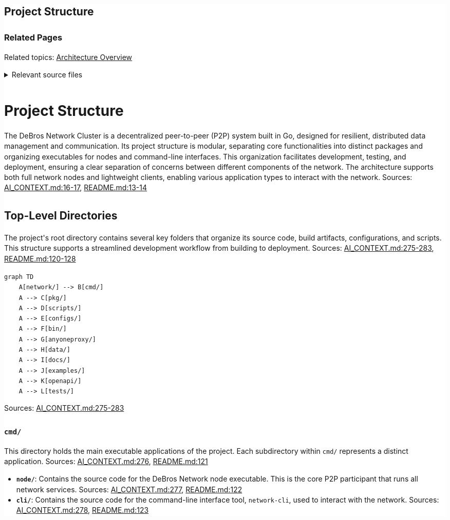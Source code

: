 
<a id='project-structure'></a>

## Project Structure

### Related Pages

Related topics: [Architecture Overview](#architecture-overview)

<details><summary>Relevant source files</summary></details>

# Project Structure

The DeBros Network Cluster is a decentralized peer-to-peer (P2P) system built in Go, designed for resilient, distributed data management and communication. Its project structure is modular, separating core functionalities into distinct packages and organizing executables for nodes and command-line interfaces. This organization facilitates development, testing, and deployment, ensuring a clear separation of concerns between different components of the network. The architecture supports both full network nodes and lightweight clients, enabling various application types to interact with the network.
Sources: [AI_CONTEXT.md:16-17](), [README.md:13-14]()

## Top-Level Directories

The project's root directory contains several key folders that organize its source code, build artifacts, configurations, and scripts. This structure supports a streamlined development workflow from building to deployment.
Sources: [AI_CONTEXT.md:275-283](), [README.md:120-128]()

```mermaid
graph TD
    A[network/] --> B[cmd/]
    A --> C[pkg/]
    A --> D[scripts/]
    A --> E[configs/]
    A --> F[bin/]
    A --> G[anyoneproxy/]
    A --> H[data/]
    A --> I[docs/]
    A --> J[examples/]
    A --> K[openapi/]
    A --> L[tests/]
```
Sources: [AI_CONTEXT.md:275-283]()

### `cmd/`
This directory holds the main executable applications of the project. Each subdirectory within `cmd/` represents a distinct application.
Sources: [AI_CONTEXT.md:276](), [README.md:121]()

- **`node/`**: Contains the source code for the DeBros Network node executable. This is the core P2P participant that runs all network services.
  Sources: [AI_CONTEXT.md:277](), [README.md:122]()
- **`cli/`**: Contains the source code for the command-line interface tool, `network-cli`, used to interact with the network.
  Sources: [AI_CONTEXT.md:278](), [README.md:123]()

